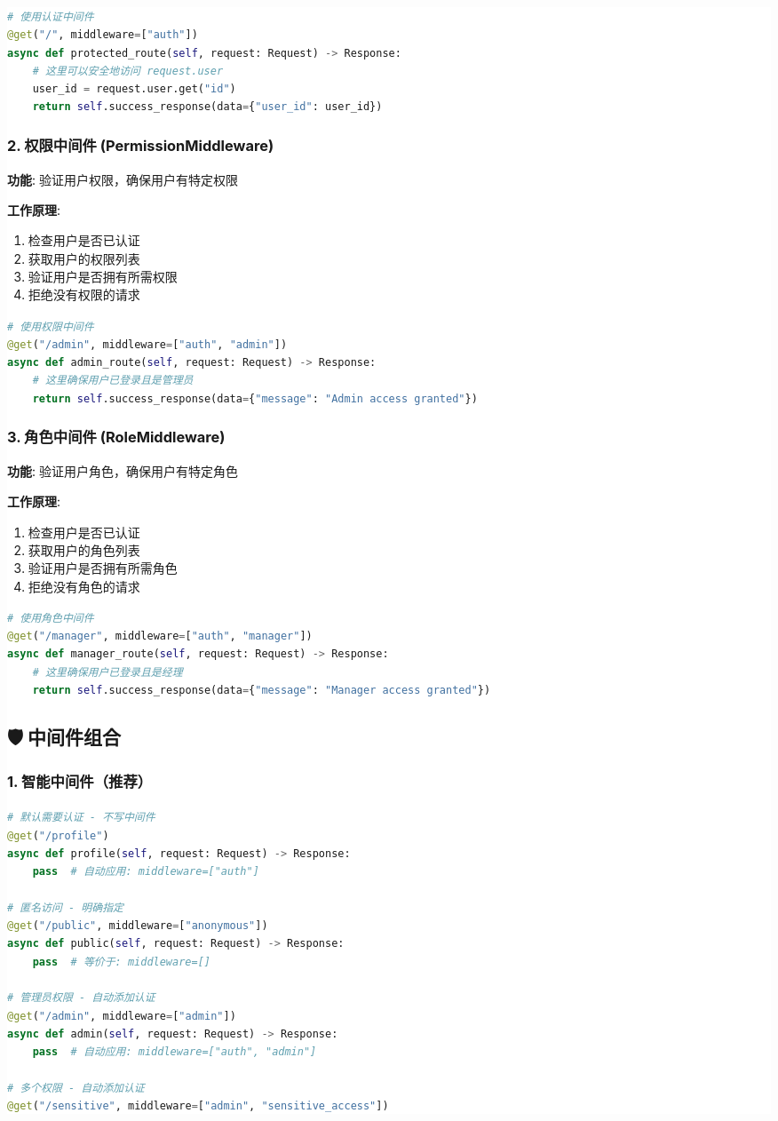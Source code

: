 ```python
# 使用认证中间件
@get("/", middleware=["auth"])
async def protected_route(self, request: Request) -> Response:
    # 这里可以安全地访问 request.user
    user_id = request.user.get("id")
    return self.success_response(data={"user_id": user_id})
```

### 2. 权限中间件 (PermissionMiddleware)

**功能**: 验证用户权限，确保用户有特定权限

**工作原理**:
1. 检查用户是否已认证
2. 获取用户的权限列表
3. 验证用户是否拥有所需权限
4. 拒绝没有权限的请求

```python
# 使用权限中间件
@get("/admin", middleware=["auth", "admin"])
async def admin_route(self, request: Request) -> Response:
    # 这里确保用户已登录且是管理员
    return self.success_response(data={"message": "Admin access granted"})
```

### 3. 角色中间件 (RoleMiddleware)

**功能**: 验证用户角色，确保用户有特定角色

**工作原理**:
1. 检查用户是否已认证
2. 获取用户的角色列表
3. 验证用户是否拥有所需角色
4. 拒绝没有角色的请求

```python
# 使用角色中间件
@get("/manager", middleware=["auth", "manager"])
async def manager_route(self, request: Request) -> Response:
    # 这里确保用户已登录且是经理
    return self.success_response(data={"message": "Manager access granted"})
```

## 🛡️ 中间件组合

### 1. 智能中间件（推荐）

```python
# 默认需要认证 - 不写中间件
@get("/profile")
async def profile(self, request: Request) -> Response:
    pass  # 自动应用: middleware=["auth"]

# 匿名访问 - 明确指定
@get("/public", middleware=["anonymous"])
async def public(self, request: Request) -> Response:
    pass  # 等价于: middleware=[]

# 管理员权限 - 自动添加认证
@get("/admin", middleware=["admin"])
async def admin(self, request: Request) -> Response:
    pass  # 自动应用: middleware=["auth", "admin"]

# 多个权限 - 自动添加认证
@get("/sensitive", middleware=["admin", "sensitive_access"])
```